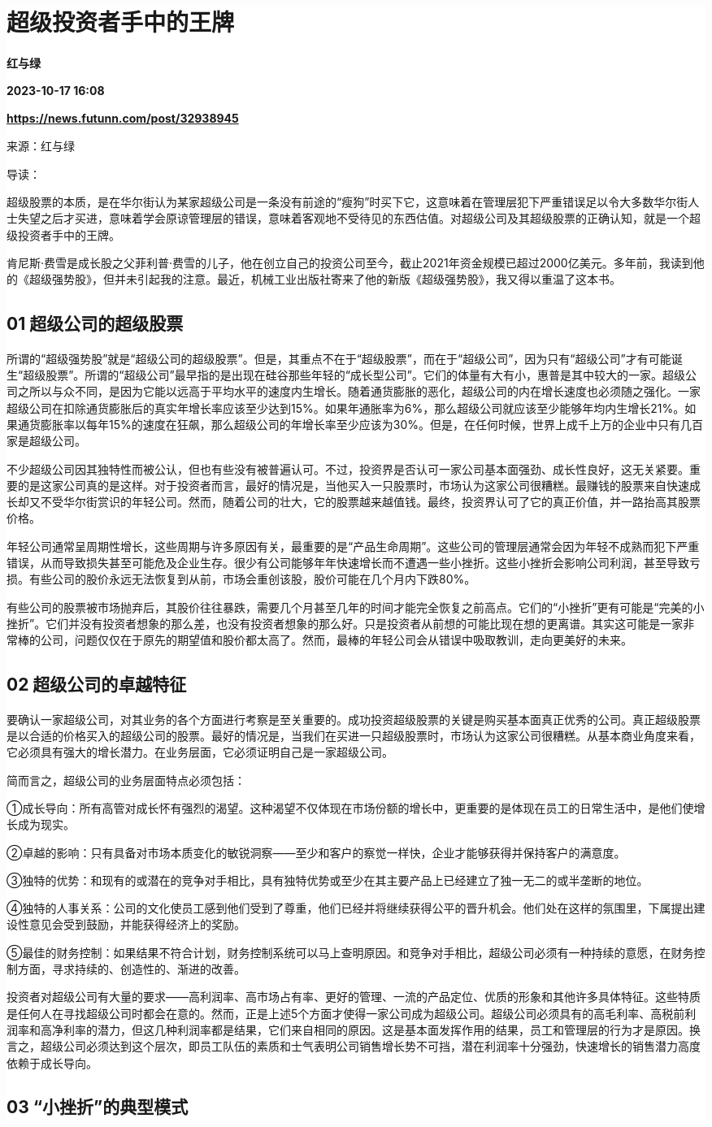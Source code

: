 # 超级投资者手中的王牌
**红与绿**

**2023-10-17 16:08**

**https://news.futunn.com/post/32938945**

来源：红与绿

导读：

超级股票的本质，是在华尔街认为某家超级公司是一条没有前途的“瘦狗”时买下它，这意味着在管理层犯下严重错误足以令大多数华尔街人士失望之后才买进，意味着学会原谅管理层的错误，意味着客观地不受待见的东西估值。对超级公司及其超级股票的正确认知，就是一个超级投资者手中的王牌。

肯尼斯·费雪是成长股之父菲利普·费雪的儿子，他在创立自己的投资公司至今，截止2021年资金规模已超过2000亿美元。多年前，我读到他的《超级强势股》，但并未引起我的注意。最近，机械工业出版社寄来了他的新版《超级强势股》，我又得以重温了这本书。

01 超级公司的超级股票
------------

所谓的“超级强势股”就是“超级公司的超级股票”。但是，其重点不在于“超级股票”，而在于“超级公司”，因为只有“超级公司”才有可能诞生“超级股票”。所谓的“超级公司”最早指的是出现在硅谷那些年轻的“成长型公司”。它们的体量有大有小，惠普是其中较大的一家。超级公司之所以与众不同，是因为它能以远高于平均水平的速度内生增长。随着通货膨胀的恶化，超级公司的内在增长速度也必须随之强化。一家超级公司在扣除通货膨胀后的真实年增长率应该至少达到15%。如果年通胀率为6%，那么超级公司就应该至少能够年均内生增长21%。如果通货膨胀率以每年15%的速度在狂飙，那么超级公司的年增长率至少应该为30%。但是，在任何时候，世界上成千上万的企业中只有几百家是超级公司。

不少超级公司因其独特性而被公认，但也有些没有被普遍认可。不过，投资界是否认可一家公司基本面强劲、成长性良好，这无关紧要。重要的是这家公司真的是这样。对于投资者而言，最好的情况是，当他买入一只股票时，市场认为这家公司很糟糕。最赚钱的股票来自快速成长却又不受华尔街赏识的年轻公司。然而，随着公司的壮大，它的股票越来越值钱。最终，投资界认可了它的真正价值，并一路抬高其股票价格。

年轻公司通常呈周期性增长，这些周期与许多原因有关，最重要的是“产品生命周期”。这些公司的管理层通常会因为年轻不成熟而犯下严重错误，从而导致损失甚至可能危及企业生存。很少有公司能够年年快速增长而不遭遇一些小挫折。这些小挫折会影响公司利润，甚至导致亏损。有些公司的股价永远无法恢复到从前，市场会重创该股，股价可能在几个月内下跌80%。

有些公司的股票被市场抛弃后，其股价往往暴跌，需要几个月甚至几年的时间才能完全恢复之前高点。它们的“小挫折”更有可能是“完美的小挫折”。它们并没有投资者想象的那么差，也没有投资者想象的那么好。只是投资者从前想的可能比现在想的更离谱。其实这可能是一家非常棒的公司，问题仅仅在于原先的期望值和股价都太高了。然而，最棒的年轻公司会从错误中吸取教训，走向更美好的未来。

02 超级公司的卓越特征
------------

要确认一家超级公司，对其业务的各个方面进行考察是至关重要的。成功投资超级股票的关键是购买基本面真正优秀的公司。真正超级股票是以合适的价格买入的超级公司的股票。最好的情况是，当我们在买进一只超级股票时，市场认为这家公司很糟糕。从基本商业角度来看，它必须具有强大的增长潜力。在业务层面，它必须证明自己是一家超级公司。

简而言之，超级公司的业务层面特点必须包括：

①成长导向：所有高管对成长怀有强烈的渴望。这种渴望不仅体现在市场份额的增长中，更重要的是体现在员工的日常生活中，是他们使增长成为现实。

②卓越的影响：只有具备对市场本质变化的敏锐洞察——至少和客户的察觉一样快，企业才能够获得并保持客户的满意度。

③独特的优势：和现有的或潜在的竞争对手相比，具有独特优势或至少在其主要产品上已经建立了独一无二的或半垄断的地位。

④独特的人事关系：公司的文化使员工感到他们受到了尊重，他们已经并将继续获得公平的晋升机会。他们处在这样的氛围里，下属提出建设性意见会受到鼓励，并能获得经济上的奖励。

⑤最佳的财务控制：如果结果不符合计划，财务控制系统可以马上查明原因。和竞争对手相比，超级公司必须有一种持续的意愿，在财务控制方面，寻求持续的、创造性的、渐进的改善。

投资者对超级公司有大量的要求——高利润率、高市场占有率、更好的管理、一流的产品定位、优质的形象和其他许多具体特征。这些特质是任何人在寻找超级公司时都会在意的。然而，正是上述5个方面才使得一家公司成为超级公司。超级公司必须具有的高毛利率、高税前利润率和高净利率的潜力，但这几种利润率都是结果，它们来自相同的原因。这是基本面发挥作用的结果，员工和管理层的行为才是原因。换言之，超级公司必须达到这个层次，即员工队伍的素质和士气表明公司销售增长势不可挡，潜在利润率十分强劲，快速增长的销售潜力高度依赖于成长导向。

03 “小挫折”的典型模式
-------------
